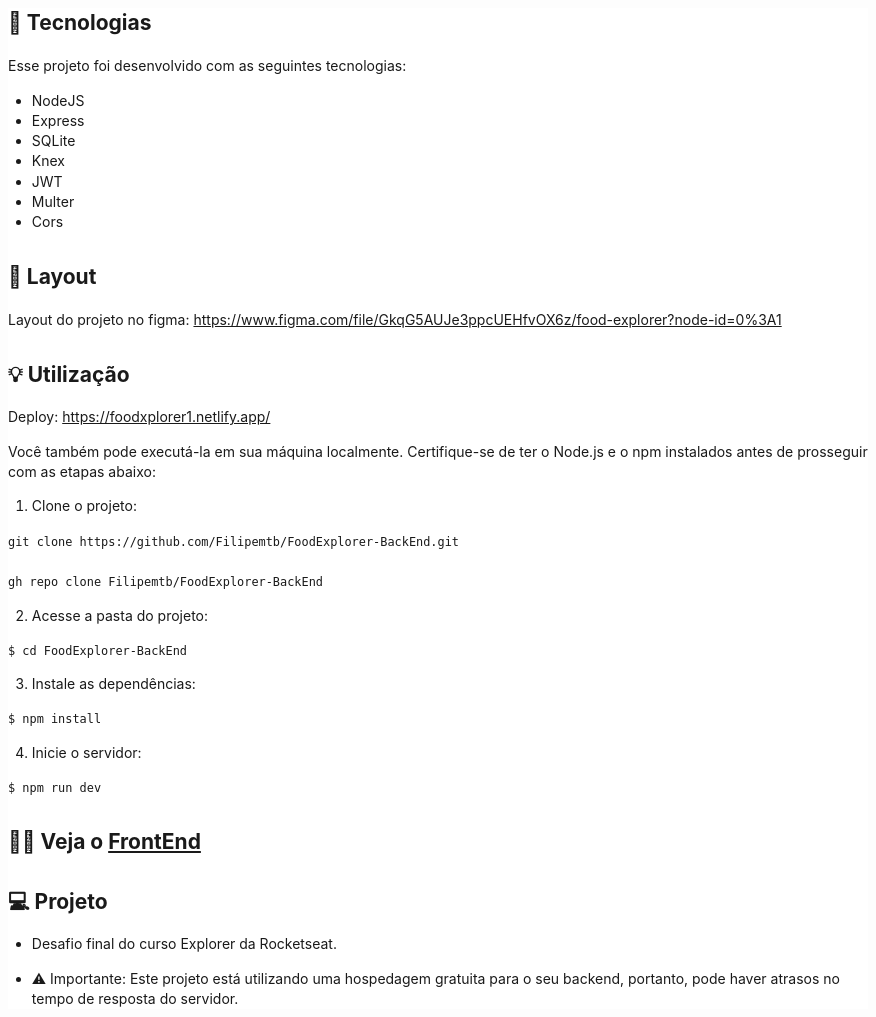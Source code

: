 ## 🚀 Tecnologias

Esse projeto foi desenvolvido com as seguintes tecnologias:

- NodeJS
- Express
- SQLite
- Knex
- JWT
- Multer
- Cors

##

## 🔨 Layout
Layout do projeto no figma: https://www.figma.com/file/GkqG5AUJe3ppcUEHfvOX6z/food-explorer?node-id=0%3A1
##

## 💡 Utilização

Deploy: https://foodxplorer1.netlify.app/

  Você também pode executá-la em sua máquina localmente. Certifique-se de ter o Node.js e o npm instalados antes de prosseguir com as etapas abaixo:

  1. Clone o projeto:

  ```
  git clone https://github.com/Filipemtb/FoodExplorer-BackEnd.git

  gh repo clone Filipemtb/FoodExplorer-BackEnd
  ```

  2. Acesse a pasta do projeto:

  ```
  $ cd FoodExplorer-BackEnd
  ```

  3. Instale as dependências:

  ```
  $ npm install
  ```

  4. Inicie o servidor:

  ```
  $ npm run dev
  ```


## 👨‍💻 Veja o [FrontEnd](https://github.com/Filipemtb/FoodExplorer-FrontEnd) 

## 💻 Projeto

- Desafio final do curso Explorer da Rocketseat.

- ⚠️ Importante: Este projeto está utilizando uma hospedagem gratuita para o seu backend, portanto, pode haver atrasos no tempo de resposta do servidor.
##
